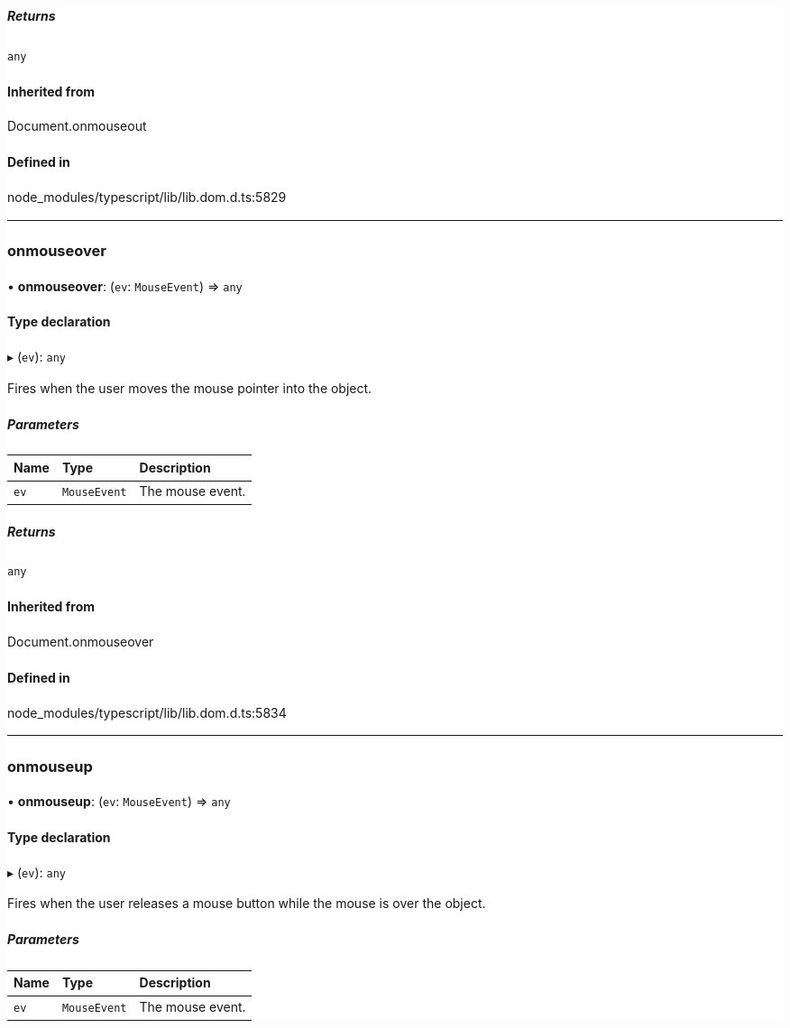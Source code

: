 ##### Returns

`any`

#### Inherited from

Document.onmouseout

#### Defined in

node_modules/typescript/lib/lib.dom.d.ts:5829

___

### onmouseover

• **onmouseover**: (`ev`: `MouseEvent`) => `any`

#### Type declaration

▸ (`ev`): `any`

Fires when the user moves the mouse pointer into the object.

##### Parameters

| Name | Type | Description |
| :------ | :------ | :------ |
| `ev` | `MouseEvent` | The mouse event. |

##### Returns

`any`

#### Inherited from

Document.onmouseover

#### Defined in

node_modules/typescript/lib/lib.dom.d.ts:5834

___

### onmouseup

• **onmouseup**: (`ev`: `MouseEvent`) => `any`

#### Type declaration

▸ (`ev`): `any`

Fires when the user releases a mouse button while the mouse is over the object.

##### Parameters

| Name | Type | Description |
| :------ | :------ | :------ |
| `ev` | `MouseEvent` | The mouse event. |
